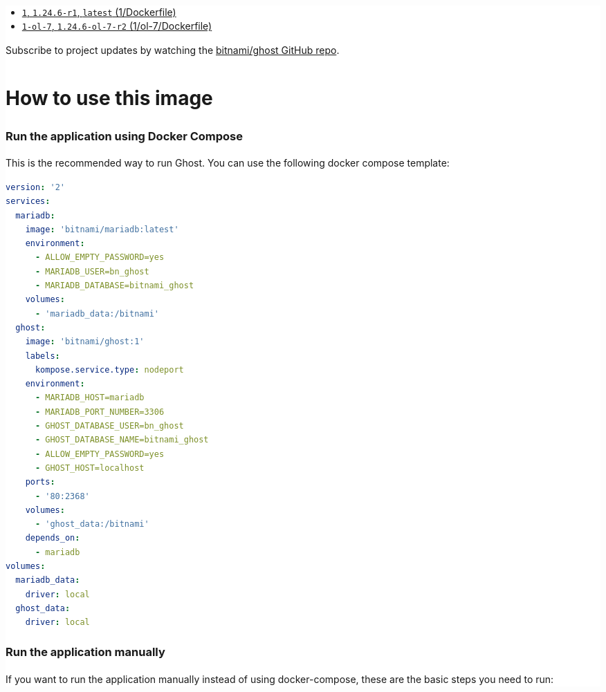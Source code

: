 * [`1`, `1.24.6-r1`, `latest` (1/Dockerfile)](https://github.com/bitnami/bitnami-docker-ghost/blob/1.24.6-r1/1/Dockerfile)
* [`1-ol-7`, `1.24.6-ol-7-r2` (1/ol-7/Dockerfile)](https://github.com/bitnami/bitnami-docker-ghost/blob/1.24.6-ol-7-r2/1/ol-7/Dockerfile)

Subscribe to project updates by watching the [bitnami/ghost GitHub repo](https://github.com/bitnami/bitnami-docker-ghost).

# How to use this image

### Run the application using Docker Compose

This is the recommended way to run Ghost. You can use the following docker compose template:

```yaml
version: '2'
services:
  mariadb:
    image: 'bitnami/mariadb:latest'
    environment:
      - ALLOW_EMPTY_PASSWORD=yes
      - MARIADB_USER=bn_ghost
      - MARIADB_DATABASE=bitnami_ghost
    volumes:
      - 'mariadb_data:/bitnami'
  ghost:
    image: 'bitnami/ghost:1'
    labels:
      kompose.service.type: nodeport
    environment:
      - MARIADB_HOST=mariadb
      - MARIADB_PORT_NUMBER=3306
      - GHOST_DATABASE_USER=bn_ghost
      - GHOST_DATABASE_NAME=bitnami_ghost
      - ALLOW_EMPTY_PASSWORD=yes
      - GHOST_HOST=localhost
    ports:
      - '80:2368'
    volumes:
      - 'ghost_data:/bitnami'
    depends_on:
      - mariadb
volumes:
  mariadb_data:
    driver: local
  ghost_data:
    driver: local
```

### Run the application manually

If you want to run the application manually instead of using docker-compose, these are the basic steps you need to run:
